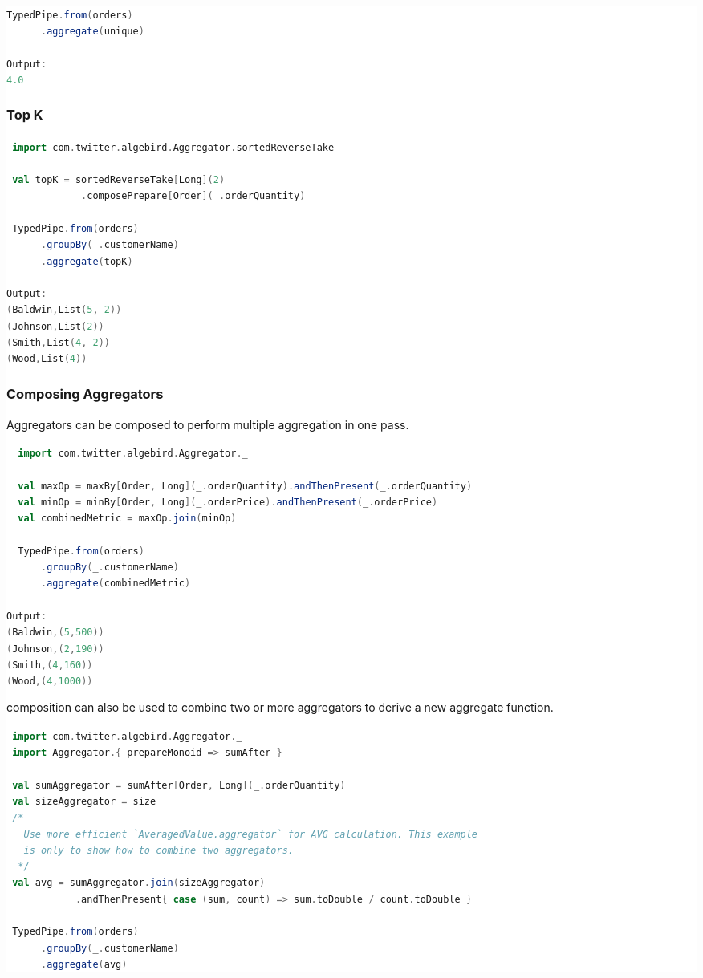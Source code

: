 ```scala
TypedPipe.from(orders)
      .aggregate(unique)

Output:
4.0
```

### Top K

```scala
 import com.twitter.algebird.Aggregator.sortedReverseTake

 val topK = sortedReverseTake[Long](2)
             .composePrepare[Order](_.orderQuantity)

 TypedPipe.from(orders)
      .groupBy(_.customerName)
      .aggregate(topK)

Output:
(Baldwin,List(5, 2))
(Johnson,List(2))
(Smith,List(4, 2))
(Wood,List(4))
```

### Composing Aggregators
Aggregators can be composed to perform multiple aggregation in one pass.

```scala
  import com.twitter.algebird.Aggregator._

  val maxOp = maxBy[Order, Long](_.orderQuantity).andThenPresent(_.orderQuantity)
  val minOp = minBy[Order, Long](_.orderPrice).andThenPresent(_.orderPrice)
  val combinedMetric = maxOp.join(minOp)

  TypedPipe.from(orders)
      .groupBy(_.customerName)
      .aggregate(combinedMetric)

Output:
(Baldwin,(5,500))
(Johnson,(2,190))
(Smith,(4,160))
(Wood,(4,1000))
```
composition can also be used to combine two or more aggregators to derive a new aggregate function.

```scala
 import com.twitter.algebird.Aggregator._
 import Aggregator.{ prepareMonoid => sumAfter }

 val sumAggregator = sumAfter[Order, Long](_.orderQuantity)
 val sizeAggregator = size
 /*
   Use more efficient `AveragedValue.aggregator` for AVG calculation. This example
   is only to show how to combine two aggregators.
  */
 val avg = sumAggregator.join(sizeAggregator)
            .andThenPresent{ case (sum, count) => sum.toDouble / count.toDouble }

 TypedPipe.from(orders)
      .groupBy(_.customerName)
      .aggregate(avg)

```